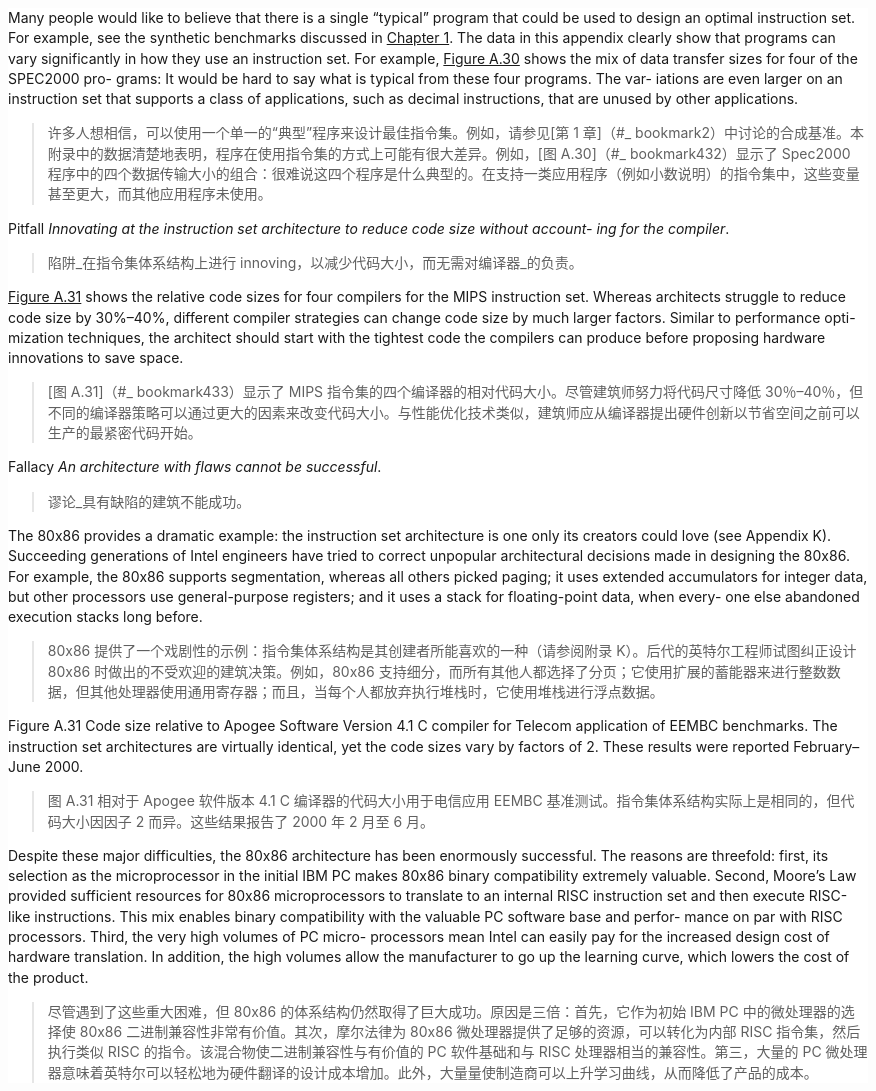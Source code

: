 Many people would like to believe that there is a single “typical” program that could be used to design an optimal instruction set. For example, see the synthetic benchmarks discussed in [Chapter 1](#_bookmark2). The data in this appendix clearly show that programs can vary significantly in how they use an instruction set. For example, [Figure A.30](#_bookmark432) shows the mix of data transfer sizes for four of the SPEC2000 pro- grams: It would be hard to say what is typical from these four programs. The var- iations are even larger on an instruction set that supports a class of applications, such as decimal instructions, that are unused by other applications.

> 许多人想相信，可以使用一个单一的“典型”程序来设计最佳指令集。例如，请参见[第 1 章]（#_ bookmark2）中讨论的合成基准。本附录中的数据清楚地表明，程序在使用指令集的方式上可能有很大差异。例如，[图 A.30]（#_ bookmark432）显示了 Spec2000 程序中的四个数据传输大小的组合：很难说这四个程序是什么典型的。在支持一类应用程序（例如小数说明）的指令集中，这些变量甚至更大，而其他应用程序未使用。

Pitfall _Innovating at the instruction set architecture to reduce code size without account- ing for the compiler_.

> 陷阱_在指令集体系结构上进行 innoving，以减少代码大小，而无需对编译器_的负责。

[Figure A.31](#_bookmark433) shows the relative code sizes for four compilers for the MIPS instruction set. Whereas architects struggle to reduce code size by 30%–40%, different compiler strategies can change code size by much larger factors. Similar to performance opti- mization techniques, the architect should start with the tightest code the compilers can produce before proposing hardware innovations to save space.

> [图 A.31]（#_ bookmark433）显示了 MIPS 指令集的四个编译器的相对代码大小。尽管建筑师努力将代码尺寸降低 30％–40％，但不同的编译器策略可以通过更大的因素来改变代码大小。与性能优化技术类似，建筑师应从编译器提出硬件创新以节省空间之前可以生产的最紧密代码开始。

Fallacy _An architecture with flaws cannot be successful_.

> 谬论_具有缺陷的建筑不能成功。

The 80x86 provides a dramatic example: the instruction set architecture is one only its creators could love (see Appendix K). Succeeding generations of Intel engineers have tried to correct unpopular architectural decisions made in designing the 80x86. For example, the 80x86 supports segmentation, whereas all others picked paging; it uses extended accumulators for integer data, but other processors use general-purpose registers; and it uses a stack for floating-point data, when every- one else abandoned execution stacks long before.

> 80x86 提供了一个戏剧性的示例：指令集体系结构是其创建者所能喜欢的一种（请参阅附录 K）。后代的英特尔工程师试图纠正设计 80x86 时做出的不受欢迎的建筑决策。例如，80x86 支持细分，而所有其他人都选择了分页；它使用扩展的蓄能器来进行整数数据，但其他处理器使用通用寄存器；而且，当每个人都放弃执行堆栈时，它使用堆栈进行浮点数据。

Figure A.31 Code size relative to Apogee Software Version 4.1 C compiler for Telecom application of EEMBC benchmarks. The instruction set architectures are virtually identical, yet the code sizes vary by factors of 2. These results were reported February–June 2000.

> 图 A.31 相对于 Apogee 软件版本 4.1 C 编译器的代码大小用于电信应用 EEMBC 基准测试。指令集体系结构实际上是相同的，但代码大小因因子 2 而异。这些结果报告了 2000 年 2 月至 6 月。

Despite these major difficulties, the 80x86 architecture has been enormously successful. The reasons are threefold: first, its selection as the microprocessor in the initial IBM PC makes 80x86 binary compatibility extremely valuable. Second, Moore’s Law provided sufficient resources for 80x86 microprocessors to translate to an internal RISC instruction set and then execute RISC-like instructions. This mix enables binary compatibility with the valuable PC software base and perfor- mance on par with RISC processors. Third, the very high volumes of PC micro- processors mean Intel can easily pay for the increased design cost of hardware translation. In addition, the high volumes allow the manufacturer to go up the learning curve, which lowers the cost of the product.

> 尽管遇到了这些重大困难，但 80x86 的体系结构仍然取得了巨大成功。原因是三倍：首先，它作为初始 IBM PC 中的微处理器的选择使 80x86 二进制兼容性非常有价值。其次，摩尔法律为 80x86 微处理器提供了足够的资源，可以转化为内部 RISC 指令集，然后执行类似 RISC 的指令。该混合物使二进制兼容性与有价值的 PC 软件基础和与 RISC 处理器相当的兼容性。第三，大量的 PC 微处理器意味着英特尔可以轻松地为硬件翻译的设计成本增加。此外，大量量使制造商可以上升学习曲线，从而降低了产品的成本。
